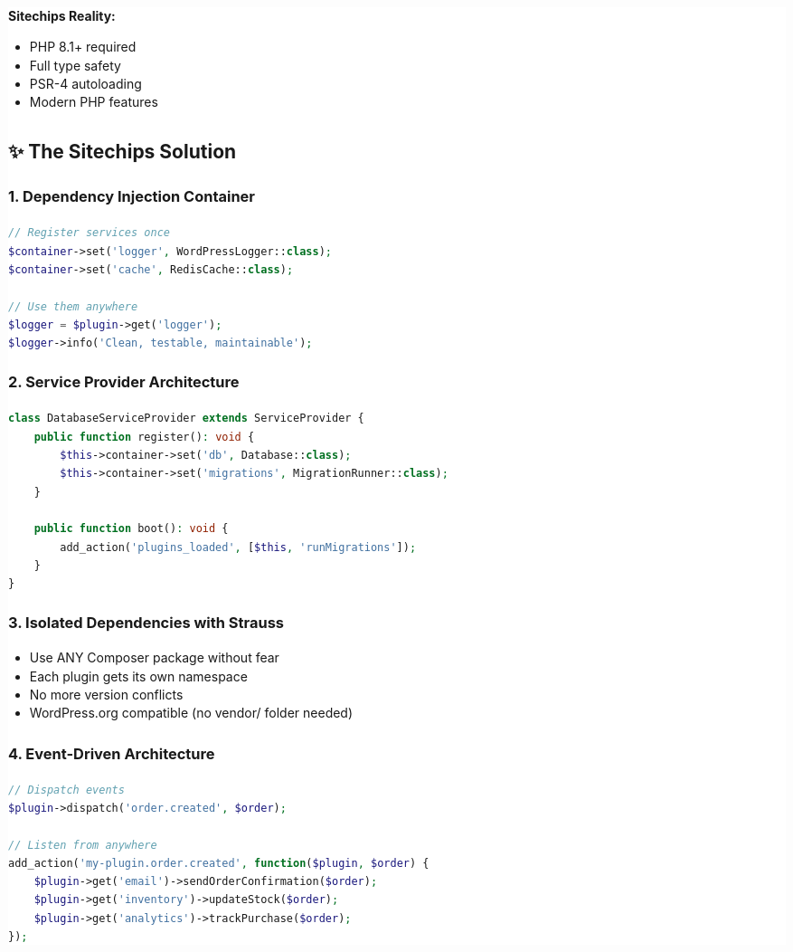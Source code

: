 **Sitechips Reality:**
- PHP 8.1+ required
- Full type safety
- PSR-4 autoloading
- Modern PHP features

## ✨ The Sitechips Solution

### 1. **Dependency Injection Container**
```php
// Register services once
$container->set('logger', WordPressLogger::class);
$container->set('cache', RedisCache::class);

// Use them anywhere
$logger = $plugin->get('logger');
$logger->info('Clean, testable, maintainable');
```

### 2. **Service Provider Architecture**
```php
class DatabaseServiceProvider extends ServiceProvider {
    public function register(): void {
        $this->container->set('db', Database::class);
        $this->container->set('migrations', MigrationRunner::class);
    }
    
    public function boot(): void {
        add_action('plugins_loaded', [$this, 'runMigrations']);
    }
}
```

### 3. **Isolated Dependencies with Strauss**
- Use ANY Composer package without fear
- Each plugin gets its own namespace
- No more version conflicts
- WordPress.org compatible (no vendor/ folder needed)

### 4. **Event-Driven Architecture**
```php
// Dispatch events
$plugin->dispatch('order.created', $order);

// Listen from anywhere
add_action('my-plugin.order.created', function($plugin, $order) {
    $plugin->get('email')->sendOrderConfirmation($order);
    $plugin->get('inventory')->updateStock($order);
    $plugin->get('analytics')->trackPurchase($order);
});
```
